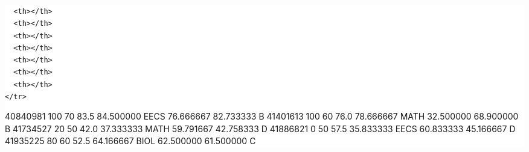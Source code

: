       <th></th>
      <th></th>
      <th></th>
      <th></th>
      <th></th>
      <th></th>
      <th></th>
    </tr>
  </thead>
  <tbody>
    <tr>
      <th>40840981</th>
      <td> 100</td>
      <td> 70</td>
      <td> 83.5</td>
      <td> 84.500000</td>
      <td> EECS</td>
      <td> 76.666667</td>
      <td> 82.733333</td>
      <td> B</td>
    </tr>
    <tr>
      <th>41401613</th>
      <td> 100</td>
      <td> 60</td>
      <td> 76.0</td>
      <td> 78.666667</td>
      <td> MATH</td>
      <td> 32.500000</td>
      <td> 68.900000</td>
      <td> B</td>
    </tr>
    <tr>
      <th>41734527</th>
      <td>  20</td>
      <td> 50</td>
      <td> 42.0</td>
      <td> 37.333333</td>
      <td> MATH</td>
      <td> 59.791667</td>
      <td> 42.758333</td>
      <td> D</td>
    </tr>
    <tr>
      <th>41886821</th>
      <td>   0</td>
      <td> 50</td>
      <td> 57.5</td>
      <td> 35.833333</td>
      <td> EECS</td>
      <td> 60.833333</td>
      <td> 45.166667</td>
      <td> D</td>
    </tr>
    <tr>
      <th>41935225</th>
      <td>  80</td>
      <td> 60</td>
      <td> 52.5</td>
      <td> 64.166667</td>
      <td> BIOL</td>
      <td> 62.500000</td>
      <td> 61.500000</td>
      <td> C</td>